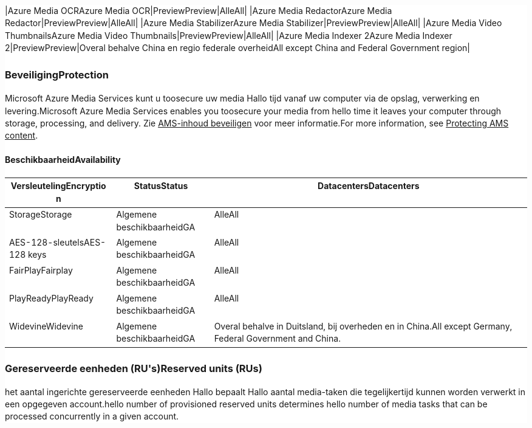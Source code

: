 |<span data-ttu-id="3b006-263">Azure Media OCR</span><span class="sxs-lookup"><span data-stu-id="3b006-263">Azure Media OCR</span></span>|<span data-ttu-id="3b006-264">Preview</span><span class="sxs-lookup"><span data-stu-id="3b006-264">Preview</span></span>|<span data-ttu-id="3b006-265">Alle</span><span class="sxs-lookup"><span data-stu-id="3b006-265">All</span></span>|
|<span data-ttu-id="3b006-266">Azure Media Redactor</span><span class="sxs-lookup"><span data-stu-id="3b006-266">Azure Media Redactor</span></span>|<span data-ttu-id="3b006-267">Preview</span><span class="sxs-lookup"><span data-stu-id="3b006-267">Preview</span></span>|<span data-ttu-id="3b006-268">Alle</span><span class="sxs-lookup"><span data-stu-id="3b006-268">All</span></span>|
|<span data-ttu-id="3b006-269">Azure Media Stabilizer</span><span class="sxs-lookup"><span data-stu-id="3b006-269">Azure Media Stabilizer</span></span>|<span data-ttu-id="3b006-270">Preview</span><span class="sxs-lookup"><span data-stu-id="3b006-270">Preview</span></span>|<span data-ttu-id="3b006-271">Alle</span><span class="sxs-lookup"><span data-stu-id="3b006-271">All</span></span>|
|<span data-ttu-id="3b006-272">Azure Media Video Thumbnails</span><span class="sxs-lookup"><span data-stu-id="3b006-272">Azure Media Video Thumbnails</span></span>|<span data-ttu-id="3b006-273">Preview</span><span class="sxs-lookup"><span data-stu-id="3b006-273">Preview</span></span>|<span data-ttu-id="3b006-274">Alle</span><span class="sxs-lookup"><span data-stu-id="3b006-274">All</span></span>|
|<span data-ttu-id="3b006-275">Azure Media Indexer 2</span><span class="sxs-lookup"><span data-stu-id="3b006-275">Azure Media Indexer 2</span></span>|<span data-ttu-id="3b006-276">Preview</span><span class="sxs-lookup"><span data-stu-id="3b006-276">Preview</span></span>|<span data-ttu-id="3b006-277">Overal behalve China en regio federale overheid</span><span class="sxs-lookup"><span data-stu-id="3b006-277">All except China and Federal Government region</span></span>|

### <a name="protection"></a><span data-ttu-id="3b006-278">Beveiliging</span><span class="sxs-lookup"><span data-stu-id="3b006-278">Protection</span></span>

<span data-ttu-id="3b006-279">Microsoft Azure Media Services kunt u toosecure uw media Hallo tijd vanaf uw computer via de opslag, verwerking en levering.</span><span class="sxs-lookup"><span data-stu-id="3b006-279">Microsoft Azure Media Services enables you toosecure your media from hello time it leaves your computer through storage, processing, and delivery.</span></span> <span data-ttu-id="3b006-280">Zie [AMS-inhoud beveiligen](media-services-content-protection-overview.md) voor meer informatie.</span><span class="sxs-lookup"><span data-stu-id="3b006-280">For more information, see [Protecting AMS content](media-services-content-protection-overview.md).</span></span>

#### <a name="availability"></a><span data-ttu-id="3b006-281">Beschikbaarheid</span><span class="sxs-lookup"><span data-stu-id="3b006-281">Availability</span></span>

|<span data-ttu-id="3b006-282">Versleuteling</span><span class="sxs-lookup"><span data-stu-id="3b006-282">Encryption</span></span>|<span data-ttu-id="3b006-283">Status</span><span class="sxs-lookup"><span data-stu-id="3b006-283">Status</span></span>|<span data-ttu-id="3b006-284">Datacenters</span><span class="sxs-lookup"><span data-stu-id="3b006-284">Datacenters</span></span>|
|---|---|---| 
|<span data-ttu-id="3b006-285">Storage</span><span class="sxs-lookup"><span data-stu-id="3b006-285">Storage</span></span>|<span data-ttu-id="3b006-286">Algemene beschikbaarheid</span><span class="sxs-lookup"><span data-stu-id="3b006-286">GA</span></span>|<span data-ttu-id="3b006-287">Alle</span><span class="sxs-lookup"><span data-stu-id="3b006-287">All</span></span>|
|<span data-ttu-id="3b006-288">AES-128-sleutels</span><span class="sxs-lookup"><span data-stu-id="3b006-288">AES-128 keys</span></span>|<span data-ttu-id="3b006-289">Algemene beschikbaarheid</span><span class="sxs-lookup"><span data-stu-id="3b006-289">GA</span></span>|<span data-ttu-id="3b006-290">Alle</span><span class="sxs-lookup"><span data-stu-id="3b006-290">All</span></span>|
|<span data-ttu-id="3b006-291">FairPlay</span><span class="sxs-lookup"><span data-stu-id="3b006-291">Fairplay</span></span>|<span data-ttu-id="3b006-292">Algemene beschikbaarheid</span><span class="sxs-lookup"><span data-stu-id="3b006-292">GA</span></span>|<span data-ttu-id="3b006-293">Alle</span><span class="sxs-lookup"><span data-stu-id="3b006-293">All</span></span>|
|<span data-ttu-id="3b006-294">PlayReady</span><span class="sxs-lookup"><span data-stu-id="3b006-294">PlayReady</span></span>|<span data-ttu-id="3b006-295">Algemene beschikbaarheid</span><span class="sxs-lookup"><span data-stu-id="3b006-295">GA</span></span>|<span data-ttu-id="3b006-296">Alle</span><span class="sxs-lookup"><span data-stu-id="3b006-296">All</span></span>|
|<span data-ttu-id="3b006-297">Widevine</span><span class="sxs-lookup"><span data-stu-id="3b006-297">Widevine</span></span>|<span data-ttu-id="3b006-298">Algemene beschikbaarheid</span><span class="sxs-lookup"><span data-stu-id="3b006-298">GA</span></span>|<span data-ttu-id="3b006-299">Overal behalve in Duitsland, bij overheden en in China.</span><span class="sxs-lookup"><span data-stu-id="3b006-299">All except Germany, Federal Government and China.</span></span>

### <a name="reserved-units-rus"></a><span data-ttu-id="3b006-300">Gereserveerde eenheden (RU's)</span><span class="sxs-lookup"><span data-stu-id="3b006-300">Reserved units (RUs)</span></span>

<span data-ttu-id="3b006-301">het aantal ingerichte gereserveerde eenheden Hallo bepaalt Hallo aantal media-taken die tegelijkertijd kunnen worden verwerkt in een opgegeven account.</span><span class="sxs-lookup"><span data-stu-id="3b006-301">hello number of provisioned reserved units determines hello number of media tasks that can be processed concurrently in a given account.</span></span> 
